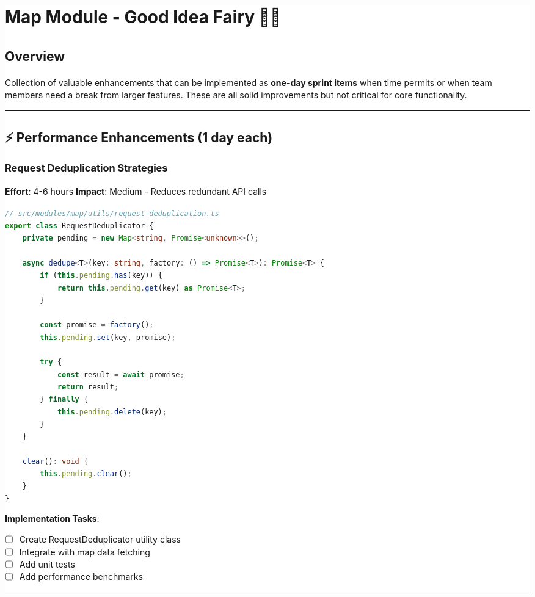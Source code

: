 # Map Module - Good Idea Fairy 🧚‍♀️

## Overview

Collection of valuable enhancements that can be implemented as **one-day sprint items** when time permits or when team members need a break from larger features. These are all solid improvements but not critical for core functionality.

---

## ⚡ **Performance Enhancements** (1 day each)

### **Request Deduplication Strategies**

**Effort**: 4-6 hours
**Impact**: Medium - Reduces redundant API calls

```typescript
// src/modules/map/utils/request-deduplication.ts
export class RequestDeduplicator {
    private pending = new Map<string, Promise<unknown>>();

    async dedupe<T>(key: string, factory: () => Promise<T>): Promise<T> {
        if (this.pending.has(key)) {
            return this.pending.get(key) as Promise<T>;
        }

        const promise = factory();
        this.pending.set(key, promise);

        try {
            const result = await promise;
            return result;
        } finally {
            this.pending.delete(key);
        }
    }

    clear(): void {
        this.pending.clear();
    }
}
```

**Implementation Tasks**:

- [ ] Create RequestDeduplicator utility class
- [ ] Integrate with map data fetching
- [ ] Add unit tests
- [ ] Add performance benchmarks

---
